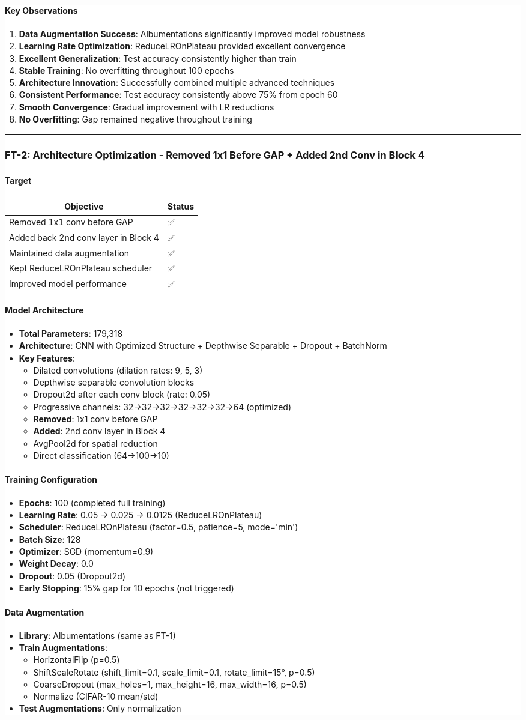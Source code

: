 #### Key Observations
1. **Data Augmentation Success**: Albumentations significantly improved model robustness
2. **Learning Rate Optimization**: ReduceLROnPlateau provided excellent convergence
3. **Excellent Generalization**: Test accuracy consistently higher than train
4. **Stable Training**: No overfitting throughout 100 epochs
5. **Architecture Innovation**: Successfully combined multiple advanced techniques
6. **Consistent Performance**: Test accuracy consistently above 75% from epoch 60
7. **Smooth Convergence**: Gradual improvement with LR reductions
8. **No Overfitting**: Gap remained negative throughout training

---

### FT-2: Architecture Optimization - Removed 1x1 Before GAP + Added 2nd Conv in Block 4

#### Target
| Objective | Status |
|-----------|--------|
| Removed 1x1 conv before GAP | ✅ |
| Added back 2nd conv layer in Block 4 | ✅ |
| Maintained data augmentation | ✅ |
| Kept ReduceLROnPlateau scheduler | ✅ |
| Improved model performance | ✅ |

#### Model Architecture
- **Total Parameters**: 179,318
- **Architecture**: CNN with Optimized Structure + Depthwise Separable + Dropout + BatchNorm
- **Key Features**:
  - Dilated convolutions (dilation rates: 9, 5, 3)
  - Depthwise separable convolution blocks
  - Dropout2d after each conv block (rate: 0.05)
  - Progressive channels: 32→32→32→32→32→32→64 (optimized)
  - **Removed**: 1x1 conv before GAP
  - **Added**: 2nd conv layer in Block 4
  - AvgPool2d for spatial reduction
  - Direct classification (64→100→10)

#### Training Configuration
- **Epochs**: 100 (completed full training)
- **Learning Rate**: 0.05 → 0.025 → 0.0125 (ReduceLROnPlateau)
- **Scheduler**: ReduceLROnPlateau (factor=0.5, patience=5, mode='min')
- **Batch Size**: 128
- **Optimizer**: SGD (momentum=0.9)
- **Weight Decay**: 0.0
- **Dropout**: 0.05 (Dropout2d)
- **Early Stopping**: 15% gap for 10 epochs (not triggered)

#### Data Augmentation
- **Library**: Albumentations (same as FT-1)
- **Train Augmentations**:
  - HorizontalFlip (p=0.5)
  - ShiftScaleRotate (shift_limit=0.1, scale_limit=0.1, rotate_limit=15°, p=0.5)
  - CoarseDropout (max_holes=1, max_height=16, max_width=16, p=0.5)
  - Normalize (CIFAR-10 mean/std)
- **Test Augmentations**: Only normalization
